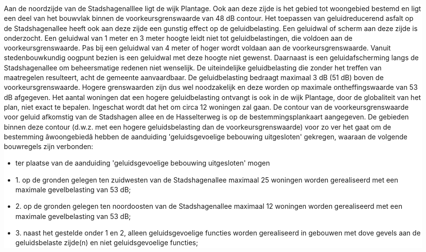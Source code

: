 Aan de noordzijde van de Stadshagenalllee ligt de wijk Plantage. Ook aan deze zijde is het gebied tot woongebied bestemd en ligt een deel van het bouwvlak binnen de voorkeursgrenswaarde van 48 dB contour. Het toepassen van geluidreducerend asfalt op de Stadshagenallee heeft ook aan deze zijde een gunstig effect op de geluidbelasting. Een geluidwal of scherm aan deze zijde is onderzocht. Een geluidwal van 1 meter en 3 meter hoogte leidt niet tot geluidbelastingen, die voldoen aan de voorkeursgrenswaarde. Pas bij een geluidwal van 4 meter of hoger wordt voldaan aan de voorkeursgrenswaarde. Vanuit stedenbouwkundig oogpunt bezien is een geluidwal met deze hoogte niet gewenst. Daarnaast is een geluidafscherming langs de Stadshagenallee om beheersmatige redenen niet wenselijk. De uiteindelijke geluidbelasting die zonder het treffen van maatregelen resulteert, acht de gemeente aanvaardbaar. De geluidbelasting bedraagt maximaal 3 dB (51 dB) boven de voorkeursgrenswaarde. Hogere grenswaarden zijn dus wel noodzakelijk en deze worden op maximale ontheffingswaarde van 53 dB afgegeven. Het aantal woningen dat een hogere geluidbelasting ontvangt is ook in de wijk Plantage, door de globaliteit van het plan, niet exact te bepalen. Ingeschat wordt dat het om circa 12 woningen zal gaan. De contour van de voorkeursgrenswaarde voor geluid afkomstig van de Stadshagen allee en de Hasselterweg is op de bestemmingsplankaart aangegeven. De gebieden binnen deze contour (d.w.z. met een hogere geluidsbelasting dan de voorkeursgrenswaarde) voor zo ver het gaat om de bestemming âwoongebiedâ hebben de aanduiding 'geluidsgevoelige bebouwing uitgesloten' gekregen, waaraan de volgende bouwregels zijn verbonden:

* ter plaatse van de aanduiding 'geluidsgevoelige bebouwing uitgesloten' mogen

* 1\.  op de gronden gelegen ten zuidwesten van de Stadshagenallee maximaal 25 woningen worden gerealiseerd met een maximale gevelbelasting van 53 dB;

* 2\. op de gronden gelegen ten noordoosten van de Stadshagenallee maximaal 12 woningen worden gerealiseerd met een maximale gevelbelasting van 53 dB;

* 3\. naast het gestelde onder 1 en 2, alleen geluidsgevoelige functies worden gerealiseerd in gebouwen met dove gevels aan de geluidsbelaste zijde(n) en niet geluidsgevoelige functies;

